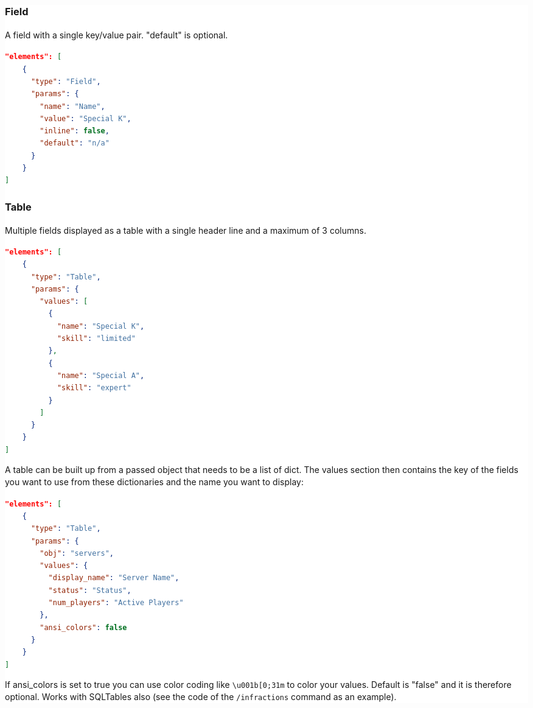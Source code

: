 ### Field
A field with a single key/value pair. "default" is optional.
```json
"elements": [
    {
      "type": "Field",
      "params": {
        "name": "Name",
        "value": "Special K",
        "inline": false,
        "default": "n/a"
      }
    }
]
```

### Table
Multiple fields displayed as a table with a single header line and a maximum of 3 columns.
```json
"elements": [
    {
      "type": "Table",
      "params": {
        "values": [
          {
            "name": "Special K",
            "skill": "limited"
          },
          {
            "name": "Special A",
            "skill": "expert"
          }
        ]
      }
    }
]
```
A table can be built up from a passed object that needs to be a list of dict. The values section then contains
the key of the fields you want to use from these dictionaries and the name you want to display:
```json
"elements": [
    {
      "type": "Table",
      "params": {
        "obj": "servers",
        "values": {
          "display_name": "Server Name",
          "status": "Status",
          "num_players": "Active Players"
        },
        "ansi_colors": false
      }
    }
]
```
If ansi_colors is set to true you can use color coding like `\u001b[0;31m` to color your values. 
Default is "false" and it is therefore optional. 
Works with SQLTables also (see the code of the `/infractions` command as an example).
